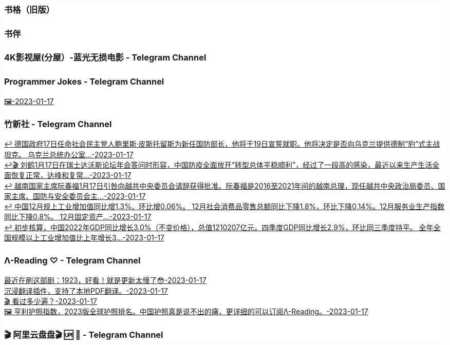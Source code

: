 


###  书格（旧版）





###  书伴






###  4K影视屋(分屋）-蓝光无损电影 - Telegram Channel





###  Programmer Jokes - Telegram Channel

<a target=_blank rel=nofollow href="https://t.me/programmerjokes/2743" >🖼-2023-01-17</a><br/>



###  竹新社 - Telegram Channel

<a target=_blank rel=nofollow href="https://t.me/tnews365/25913" >↩️ 德国政府17日任命社会民主党人鲍里斯·皮斯托留斯为新任国防部长，他将于19日宣誓就职。他将决定是否向乌克兰提供德制“豹”式主战坦克。 乌克兰总统办公室...-2023-01-17</a><br/><a target=_blank rel=nofollow href="https://t.me/tnews365/25912" >↩️🎬 刘鹤1月17日在瑞士达沃斯论坛年会答问时形容，中国防疫全面放开“转型总体平稳顺利”，经过了一段高的感染，最近以来生产生活全面恢复正常，达峰和复常...-2023-01-17</a><br/><a target=_blank rel=nofollow href="https://t.me/tnews365/25911" >↩️ 越南国家主席阮春福1月17日引咎向越共中央委员会请辞获得批准。阮春福是2016至2021年间的越南总理，现任越共中央政治局委员、国家主席、国防与安全委员会主...-2023-01-17</a><br/><a target=_blank rel=nofollow href="https://t.me/tnews365/25910" >↩️ 中国12月规上工业增加值同比增1.3%、环比增0.06%。 12月社会消费品零售总额同比下降1.8%，环比下降0.14%。12月服务业生产指数同比下降0.8%。 12月固定资产...-2023-01-17</a><br/><a target=_blank rel=nofollow href="https://t.me/tnews365/25909" >↩️ 初步核算，中国2022年GDP同比增长3.0%（不变价格），总值1210207亿元。四季度GDP同比增长2.9%，环比同三季度持平。 全年全国规模以上工业增加值比上年增长3...-2023-01-17</a><br/>



###  Λ-Reading ♡ - Telegram Channel

<a target=_blank rel=nofollow href="https://t.me/GoReading/9605" >最近在刷这部剧：1923，好看！就是更新太慢了😳-2023-01-17</a><br/><a target=_blank rel=nofollow href="https://t.me/GoReading/9604" >沉浸翻译插件，支持了本地PDF翻译。-2023-01-17</a><br/><a target=_blank rel=nofollow href="https://t.me/GoReading/9603" >🎬 看过多少遍？-2023-01-17</a><br/><a target=_blank rel=nofollow href="https://t.me/GoReading/9602" >🖼 亨利护照指数，2023版全球护照排名。中国护照真是说不出的痛，更详细的可以订阅Λ-Reading。-2023-01-17</a><br/>



###  🎬 阿里云盘盘🎬 🆙 🚦 - Telegram Channel
